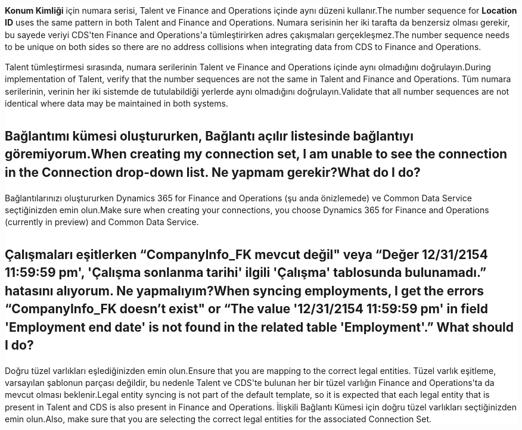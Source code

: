 <span data-ttu-id="3ed94-192">**Konum Kimliği** için numara serisi, Talent ve Finance and Operations içinde aynı düzeni kullanır.</span><span class="sxs-lookup"><span data-stu-id="3ed94-192">The number sequence for **Location ID** uses the same pattern in both Talent and Finance and Operations.</span></span> <span data-ttu-id="3ed94-193">Numara serisinin her iki tarafta da benzersiz olması gerekir, bu sayede veriyi CDS'ten Finance and Operations'a tümleştirirken adres çakışmaları gerçekleşmez.</span><span class="sxs-lookup"><span data-stu-id="3ed94-193">The number sequence needs to be unique on both sides so there are no address collisions when integrating data from CDS to Finance and Operations.</span></span>

<span data-ttu-id="3ed94-194">Talent tümleştirmesi sırasında, numara serilerinin Talent ve Finance and Operations içinde aynı olmadığını doğrulayın.</span><span class="sxs-lookup"><span data-stu-id="3ed94-194">During implementation of Talent, verify that the number sequences are not the same in Talent and Finance and Operations.</span></span> <span data-ttu-id="3ed94-195">Tüm numara serilerinin, verinin her iki sistemde de tutulabildiği yerlerde aynı olmadığını doğrulayın.</span><span class="sxs-lookup"><span data-stu-id="3ed94-195">Validate that all number sequences are not identical where data may be maintained in both systems.</span></span>

## <a name="when-creating-my-connection-set-i-am-unable-to-see-the-connection-in-the-connection-drop-down-list-what-do-i-do"></a><span data-ttu-id="3ed94-196">Bağlantımı kümesi oluştururken, Bağlantı açılır listesinde bağlantıyı göremiyorum.</span><span class="sxs-lookup"><span data-stu-id="3ed94-196">When creating my connection set, I am unable to see the connection in the Connection drop-down list.</span></span> <span data-ttu-id="3ed94-197">Ne yapmam gerekir?</span><span class="sxs-lookup"><span data-stu-id="3ed94-197">What do I do?</span></span>

<span data-ttu-id="3ed94-198">Bağlantılarınızı oluştururken Dynamics 365 for Finance and Operations (şu anda önizlemede) ve Common Data Service seçtiğinizden emin olun.</span><span class="sxs-lookup"><span data-stu-id="3ed94-198">Make sure when creating your connections, you choose Dynamics 365 for Finance and Operations (currently in preview) and Common Data Service.</span></span>

## <a name="when-syncing-employments-i-get-the-errors-companyinfofk-doesnt-exist-or-the-value-12312154-115959-pm-in-field-employment-end-date-is-not-found-in-the-related-table-employment-what-should-i-do"></a><span data-ttu-id="3ed94-199">Çalışmaları eşitlerken “CompanyInfo_FK mevcut değil" veya “Değer 12/31/2154 11:59:59 pm', 'Çalışma sonlanma tarihi' ilgili 'Çalışma' tablosunda bulunamadı.” hatasını alıyorum. Ne yapmalıyım?</span><span class="sxs-lookup"><span data-stu-id="3ed94-199">When syncing employments, I get the errors “CompanyInfo_FK doesn’t exist" or “The value '12/31/2154 11:59:59 pm' in field 'Employment end date' is not found in the related table 'Employment'.” What should I do?</span></span>

<span data-ttu-id="3ed94-200">Doğru tüzel varlıkları eşlediğinizden emin olun.</span><span class="sxs-lookup"><span data-stu-id="3ed94-200">Ensure that you are mapping to the correct legal entities.</span></span> <span data-ttu-id="3ed94-201">Tüzel varlık eşitleme, varsayılan şablonun parçası değildir, bu nedenle Talent ve CDS'te bulunan her bir tüzel varlığın Finance and Operations'ta da mevcut olması beklenir.</span><span class="sxs-lookup"><span data-stu-id="3ed94-201">Legal entity syncing is not part of the default template, so it is expected that each legal entity that is present in Talent and CDS is also present in Finance and Operations.</span></span>
<span data-ttu-id="3ed94-202">İlişkili Bağlantı Kümesi için doğru tüzel varlıkları seçtiğinizden emin olun.</span><span class="sxs-lookup"><span data-stu-id="3ed94-202">Also, make sure that you are selecting the correct legal entities for the associated Connection Set.</span></span>
